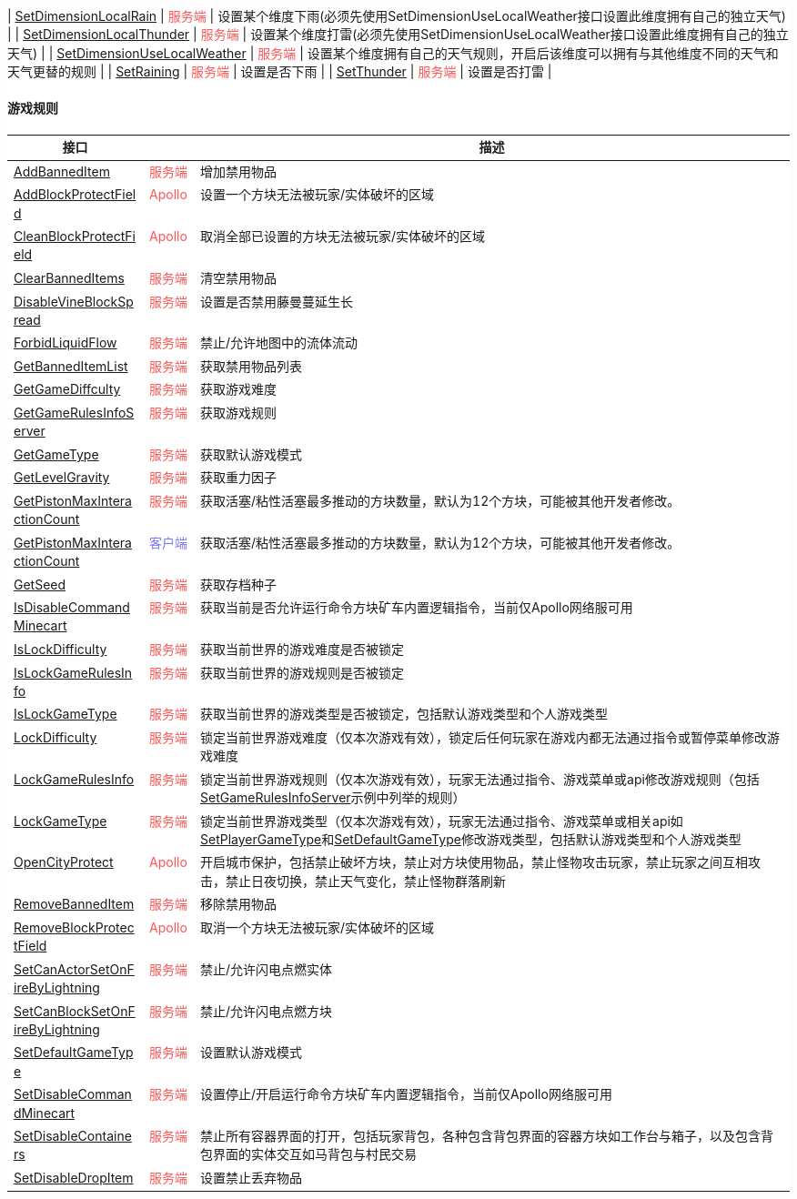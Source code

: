 | [SetDimensionLocalRain](世界/天气.md#setdimensionlocalrain) | <span style="display:inline;color:#ff5555">服务端</span> | 设置某个维度下雨(必须先使用SetDimensionUseLocalWeather接口设置此维度拥有自己的独立天气) |
| [SetDimensionLocalThunder](世界/天气.md#setdimensionlocalthunder) | <span style="display:inline;color:#ff5555">服务端</span> | 设置某个维度打雷(必须先使用SetDimensionUseLocalWeather接口设置此维度拥有自己的独立天气) |
| [SetDimensionUseLocalWeather](世界/天气.md#setdimensionuselocalweather) | <span style="display:inline;color:#ff5555">服务端</span> | 设置某个维度拥有自己的天气规则，开启后该维度可以拥有与其他维度不同的天气和天气更替的规则 |
| [SetRaining](世界/天气.md#setraining) | <span style="display:inline;color:#ff5555">服务端</span> | 设置是否下雨 |
| [SetThunder](世界/天气.md#setthunder) | <span style="display:inline;color:#ff5555">服务端</span> | 设置是否打雷 |
#### 游戏规则
| 接口| <div style="width: 3em"></div> | 描述 |
| --- | --- | --- |
| [AddBannedItem](世界/游戏规则.md#addbanneditem) | <span style="display:inline;color:#ff5555">服务端</span> | 增加禁用物品 |
| [AddBlockProtectField](世界/游戏规则.md#addblockprotectfield) | <span style="display:inline;color:#ff5555">Apollo</span> | 设置一个方块无法被玩家/实体破坏的区域 |
| [CleanBlockProtectField](世界/游戏规则.md#cleanblockprotectfield) | <span style="display:inline;color:#ff5555">Apollo</span> | 取消全部已设置的方块无法被玩家/实体破坏的区域 |
| [ClearBannedItems](世界/游戏规则.md#clearbanneditems) | <span style="display:inline;color:#ff5555">服务端</span> | 清空禁用物品 |
| [DisableVineBlockSpread](世界/游戏规则.md#disablevineblockspread) | <span style="display:inline;color:#ff5555">服务端</span> | 设置是否禁用藤曼蔓延生长 |
| [ForbidLiquidFlow](世界/游戏规则.md#forbidliquidflow) | <span style="display:inline;color:#ff5555">服务端</span> | 禁止/允许地图中的流体流动 |
| [GetBannedItemList](世界/游戏规则.md#getbanneditemlist) | <span style="display:inline;color:#ff5555">服务端</span> | 获取禁用物品列表 |
| [GetGameDiffculty](世界/游戏规则.md#getgamediffculty) | <span style="display:inline;color:#ff5555">服务端</span> | 获取游戏难度 |
| [GetGameRulesInfoServer](世界/游戏规则.md#getgamerulesinfoserver) | <span style="display:inline;color:#ff5555">服务端</span> | 获取游戏规则 |
| [GetGameType](世界/游戏规则.md#getgametype) | <span style="display:inline;color:#ff5555">服务端</span> | 获取默认游戏模式 |
| [GetLevelGravity](世界/游戏规则.md#getlevelgravity) | <span style="display:inline;color:#ff5555">服务端</span> | 获取重力因子 |
| [GetPistonMaxInteractionCount](世界/游戏规则.md#getpistonmaxinteractioncount) | <span style="display:inline;color:#ff5555">服务端</span> | 获取活塞/粘性活塞最多推动的方块数量，默认为12个方块，可能被其他开发者修改。 |
| [GetPistonMaxInteractionCount](世界/游戏规则.md#getpistonmaxinteractioncount) | <span style="display:inline;color:#7575f9">客户端</span> | 获取活塞/粘性活塞最多推动的方块数量，默认为12个方块，可能被其他开发者修改。 |
| [GetSeed](世界/游戏规则.md#getseed) | <span style="display:inline;color:#ff5555">服务端</span> | 获取存档种子 |
| [IsDisableCommandMinecart](世界/游戏规则.md#isdisablecommandminecart) | <span style="display:inline;color:#ff5555">服务端</span> | 获取当前是否允许运行命令方块矿车内置逻辑指令，当前仅Apollo网络服可用 |
| [IsLockDifficulty](世界/游戏规则.md#islockdifficulty) | <span style="display:inline;color:#ff5555">服务端</span> | 获取当前世界的游戏难度是否被锁定 |
| [IsLockGameRulesInfo](世界/游戏规则.md#islockgamerulesinfo) | <span style="display:inline;color:#ff5555">服务端</span> | 获取当前世界的游戏规则是否被锁定 |
| [IsLockGameType](世界/游戏规则.md#islockgametype) | <span style="display:inline;color:#ff5555">服务端</span> | 获取当前世界的游戏类型是否被锁定，包括默认游戏类型和个人游戏类型 |
| [LockDifficulty](世界/游戏规则.md#lockdifficulty) | <span style="display:inline;color:#ff5555">服务端</span> | 锁定当前世界游戏难度（仅本次游戏有效），锁定后任何玩家在游戏内都无法通过指令或暂停菜单修改游戏难度 |
| [LockGameRulesInfo](世界/游戏规则.md#lockgamerulesinfo) | <span style="display:inline;color:#ff5555">服务端</span> | 锁定当前世界游戏规则（仅本次游戏有效），玩家无法通过指令、游戏菜单或api修改游戏规则（包括[SetGameRulesInfoServer](世界/游戏规则.md#setgamerulesinfoserver)示例中列举的规则） |
| [LockGameType](世界/游戏规则.md#lockgametype) | <span style="display:inline;color:#ff5555">服务端</span> | 锁定当前世界游戏类型（仅本次游戏有效），玩家无法通过指令、游戏菜单或相关api如[SetPlayerGameType](世界/../玩家/游戏模式.md#setplayergametype)和[SetDefaultGameType](世界/游戏规则.md#setdefaultgametype)修改游戏类型，包括默认游戏类型和个人游戏类型 |
| [OpenCityProtect](世界/游戏规则.md#opencityprotect) | <span style="display:inline;color:#ff5555">Apollo</span> | 开启城市保护，包括禁止破坏方块，禁止对方块使用物品，禁止怪物攻击玩家，禁止玩家之间互相攻击，禁止日夜切换，禁止天气变化，禁止怪物群落刷新 |
| [RemoveBannedItem](世界/游戏规则.md#removebanneditem) | <span style="display:inline;color:#ff5555">服务端</span> | 移除禁用物品 |
| [RemoveBlockProtectField](世界/游戏规则.md#removeblockprotectfield) | <span style="display:inline;color:#ff5555">Apollo</span> | 取消一个方块无法被玩家/实体破坏的区域 |
| [SetCanActorSetOnFireByLightning](世界/游戏规则.md#setcanactorsetonfirebylightning) | <span style="display:inline;color:#ff5555">服务端</span> | 禁止/允许闪电点燃实体 |
| [SetCanBlockSetOnFireByLightning](世界/游戏规则.md#setcanblocksetonfirebylightning) | <span style="display:inline;color:#ff5555">服务端</span> | 禁止/允许闪电点燃方块 |
| [SetDefaultGameType](世界/游戏规则.md#setdefaultgametype) | <span style="display:inline;color:#ff5555">服务端</span> | 设置默认游戏模式 |
| [SetDisableCommandMinecart](世界/游戏规则.md#setdisablecommandminecart) | <span style="display:inline;color:#ff5555">服务端</span> | 设置停止/开启运行命令方块矿车内置逻辑指令，当前仅Apollo网络服可用 |
| [SetDisableContainers](世界/游戏规则.md#setdisablecontainers) | <span style="display:inline;color:#ff5555">服务端</span> | 禁止所有容器界面的打开，包括玩家背包，各种包含背包界面的容器方块如工作台与箱子，以及包含背包界面的实体交互如马背包与村民交易 |
| [SetDisableDropItem](世界/游戏规则.md#setdisabledropitem) | <span style="display:inline;color:#ff5555">服务端</span> | 设置禁止丢弃物品 |